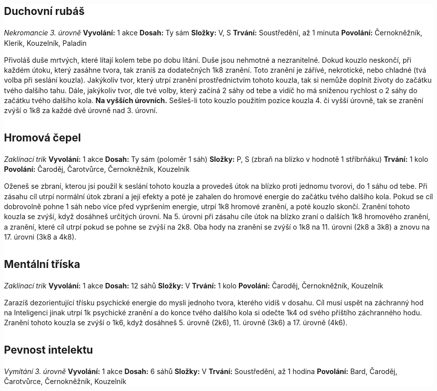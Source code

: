 ## Duchovní rubáš
*Nekromancie 3. úrovně*
**Vyvolání:** 1 akce
**Dosah:** Ty sám
**Složky:** V, S
**Trvání:** Soustředění, až 1 minuta
**Povolání:** Černokněžník, Klerik, Kouzelník, Paladin

Přivoláš duše mrtvých, které lítají kolem tebe po dobu lítání. Duše jsou nehmotné a nezranitelné.
	Dokud kouzlo neskončí, při každém útoku, který zasáhne tvora, tak zraníš za dodatečných 1k8 zranění. Toto zranění je zářívé, nekrotické, nebo chladné (tvá volba při seslání kouzla). Jakýkoliv tvor, který utrpí zranění prostřednictvím tohoto kouzla, tak si nemůže doplnit životy do začátku tvého dalšího tahu.
	  Dále, jakýkoliv tvor, dle tvé volby, který začíná 2 sáhy od tebe a vidíč ho má sniženou rychlost o 2 sáhy do začátku tvého dalšího kola. 
	**Na vyšších úrovních.** Sešleš-li toto kouzlo použitím pozice kouzla 4. či vyšší úrovně, tak se zranění zvýší o 1k8 za každé dvě úrovně  nad 3. úrovní.


## Hromová čepel
*Zaklínací trik*
**Vyvolání:** 1 akce
**Dosah:** Ty sám (poloměr 1 sáh)
**Složky:** P, S (zbraň na blízko v hodnotě 1 stříbrňáku)
**Trvání:** 1 kolo
**Povolání:** Čaroděj, Čarotvůrce, Černokněžník, Kouzelník

Oženeš se zbraní, kterou jsi použil k seslání tohoto kouzla a provedeš útok na blízko proti jednomu tvorovi, do 1 sáhu od tebe. Při zásahu cíl utrpí normální útok zbraní a její efekty a poté je zahalen do hromové energie do začátku tvého dalšího kola.  Pokud se cíl dobrovolně pohne 1 sáh nebo více před vypršením energie, utrpí 1k8 hromové zranění, a poté kouzlo skončí.
	Zranění tohoto kouzla se zvýší, když dosáhneš určitých úrovní. Na 5. úrovni při zásahu cíle útok na blízko zraní o dalších 1k8 hromového zranění,  a zranění, které cíl utrpí pokud se pohne se zvýší na 2k8. Oba hody na zranění se zvýší o 1k8 na 11. úrovni (2k8 a 3k8) a znovu na 17. úrovni (3k8 a 4k8).

## Mentální tříska 
*Zaklínací trik*
**Vyvolání:** 1 akce
**Dosah:** 12 sáhů
**Složky:** V
**Trvání:** 1 kolo
**Povolání:** Čaroděj, Černokněžník, Kouzelník

Zarazíš dezorientující třísku psychické energie do mysli jednoho tvora, kterého vidíš v dosahu. Cíl musí uspět na záchranný hod na Inteligenci jinak utrpí 1k psychické zranění a do konce tvého dalšího kola si odečte 1k4 od svého příštího záchranného hodu. 
	Zranění tohoto kouzla se zvýší o 1k6, když dosáhneš 5. úrovně (2k6), 11. úrovně (3k6) a 17. úrovně (4k6).

## Pevnost intelektu 
*Vymítání 3. úrovně*
**Vyvolání:** 1 akce
**Dosah:** 6 sáhů
**Složky:** V
**Trvání:** Soustředění, až 1 hodina
**Povolání:** Bard, Čaroděj, Čarotvůrce, Černokněžník, Kouzelník
